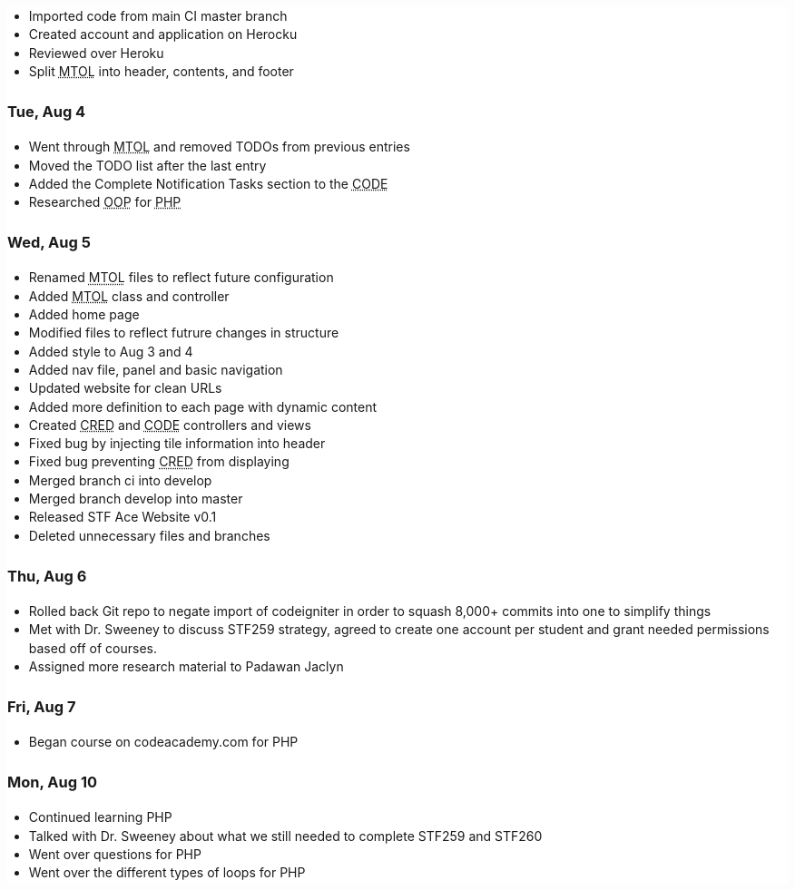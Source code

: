 *   Imported code from main CI master branch
*   Created account and application on Herocku
*   Reviewed over Heroku
*   Split <abbr title="Master Turnover Log">MTOL</abbr> into header, contents, and footer

### Tue, Aug 4

*   Went through <abbr title="Master Turnover Log">MTOL</abbr> and removed TODOs from previous entries
*   Moved the TODO list after the last entry
*   Added the Complete Notification Tasks section to the <abbr title="COMSC Documentation">CODE</abbr>
*   Researched <abbr title="Object Oriented Programming">OOP</abbr> for <abbr title="Hypertext Preprocessor">PHP</abbr>

### Wed, Aug 5

*   Renamed <abbr title="Master Turnover Log">MTOL</abbr> files to reflect future configuration
*   Added <abbr title="Master Turnover Log">MTOL</abbr> class and controller
*   Added home page
*   Modified files to reflect futrure changes in structure
*   Added style to Aug 3 and 4
*   Added nav file, panel and basic navigation
*   Updated website for clean URLs
*   Added more definition to each page with dynamic content
*   Created <abbr title="Comprehensive Research Document">CRED</abbr> and <abbr title="COMSC Documentation">CODE</abbr> controllers and views
*   Fixed bug by injecting tile information into header
*   Fixed bug preventing <abbr title="Comprehensive Research Document">CRED</abbr> from displaying
*   Merged branch ci into develop
*   Merged branch develop into master
*   Released STF Ace Website v0.1
*   Deleted unnecessary files and branches

### Thu, Aug 6

*   Rolled back Git repo to negate import of codeigniter in order to squash 8,000+ commits into one to simplify things
*   Met with Dr. Sweeney to discuss STF259 strategy, agreed to create one account per student and grant needed permissions based off of courses.
*   Assigned more research material to Padawan Jaclyn

### Fri, Aug 7

*   Began course on codeacademy.com for PHP

### Mon, Aug 10

*   Continued learning PHP
*   Talked with Dr. Sweeney about what we still needed to complete STF259 and STF260
*   Went over questions for PHP
*   Went over the different types of loops for PHP
